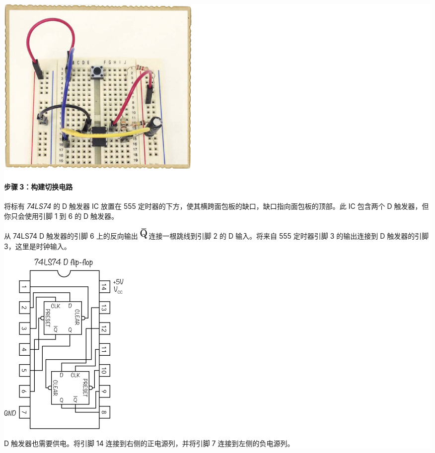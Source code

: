 ![image](img/f0250-02.jpg)

#### 步骤 3：构建切换电路

将标有 *74LS74* 的 D 触发器 IC 放置在 555 定时器的下方，使其横跨面包板的缺口，缺口指向面包板的顶部。此 IC 包含两个 D 触发器，但你只会使用引脚 1 到 6 的 D 触发器。

从 74LS74 D 触发器的引脚 6 上的反向输出 ![image](img/qbar.jpg) 连接一根跳线到引脚 2 的 D 输入。将来自 555 定时器引脚 3 的输出连接到 D 触发器的引脚 3，这里是时钟输入。

![image](img/f0251-01.jpg)

D 触发器也需要供电。将引脚 14 连接到右侧的正电源列，并将引脚 7 连接到左侧的负电源列。
